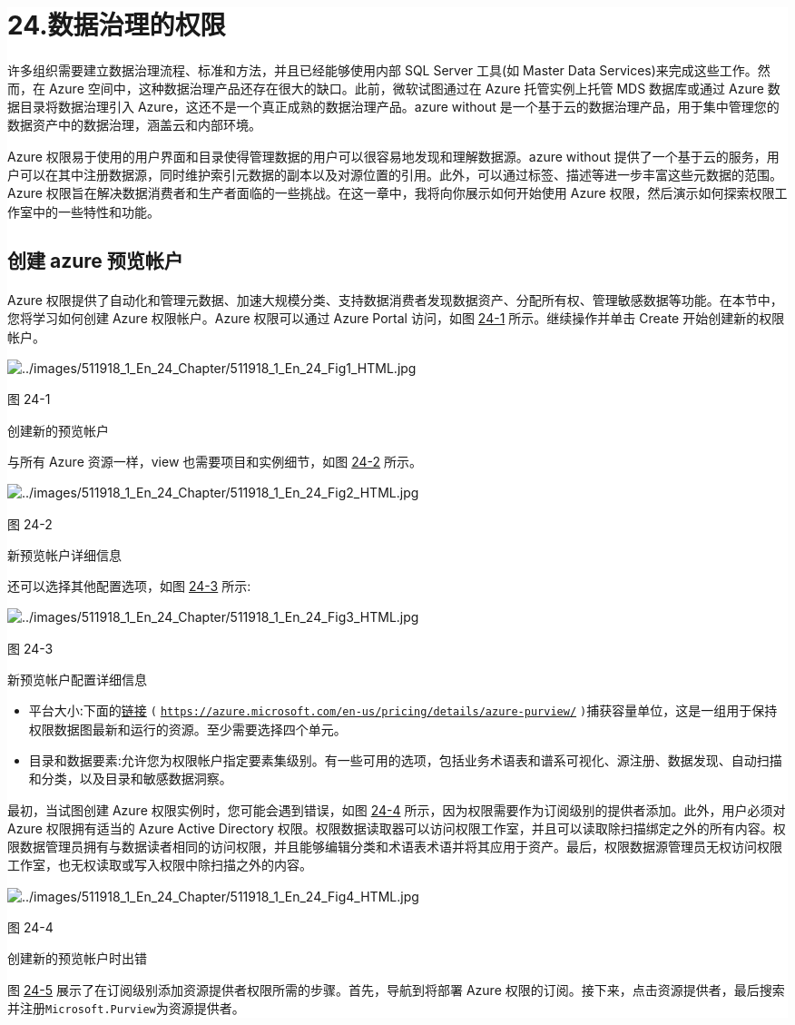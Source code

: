 # 24.数据治理的权限

许多组织需要建立数据治理流程、标准和方法，并且已经能够使用内部 SQL Server 工具(如 Master Data Services)来完成这些工作。然而，在 Azure 空间中，这种数据治理产品还存在很大的缺口。此前，微软试图通过在 Azure 托管实例上托管 MDS 数据库或通过 Azure 数据目录将数据治理引入 Azure，这还不是一个真正成熟的数据治理产品。azure without 是一个基于云的数据治理产品，用于集中管理您的数据资产中的数据治理，涵盖云和内部环境。

Azure 权限易于使用的用户界面和目录使得管理数据的用户可以很容易地发现和理解数据源。azure without 提供了一个基于云的服务，用户可以在其中注册数据源，同时维护索引元数据的副本以及对源位置的引用。此外，可以通过标签、描述等进一步丰富这些元数据的范围。Azure 权限旨在解决数据消费者和生产者面临的一些挑战。在这一章中，我将向你展示如何开始使用 Azure 权限，然后演示如何探索权限工作室中的一些特性和功能。

## 创建 azure 预览帐户

Azure 权限提供了自动化和管理元数据、加速大规模分类、支持数据消费者发现数据资产、分配所有权、管理敏感数据等功能。在本节中，您将学习如何创建 Azure 权限帐户。Azure 权限可以通过 Azure Portal 访问，如图 [24-1](#Fig1) 所示。继续操作并单击 Create 开始创建新的权限帐户。

![../images/511918_1_En_24_Chapter/511918_1_En_24_Fig1_HTML.jpg](../images/511918_1_En_24_Chapter/511918_1_En_24_Fig1_HTML.jpg)

图 24-1

创建新的预览帐户

与所有 Azure 资源一样，view 也需要项目和实例细节，如图 [24-2](#Fig2) 所示。

![../images/511918_1_En_24_Chapter/511918_1_En_24_Fig2_HTML.jpg](../images/511918_1_En_24_Chapter/511918_1_En_24_Fig2_HTML.jpg)

图 24-2

新预览帐户详细信息

还可以选择其他配置选项，如图 [24-3](#Fig3) 所示:

![../images/511918_1_En_24_Chapter/511918_1_En_24_Fig3_HTML.jpg](../images/511918_1_En_24_Chapter/511918_1_En_24_Fig3_HTML.jpg)

图 24-3

新预览帐户配置详细信息

*   平台大小:下面的[链接](https://azure.microsoft.com/en-us/pricing/details/azure-purview/) `(` [`https://azure.microsoft.com/en-us/pricing/details/azure-purview/`](https://azure.microsoft.com/en-us/pricing/details/azure-purview/) `)`捕获容量单位，这是一组用于保持权限数据图最新和运行的资源。至少需要选择四个单元。

*   目录和数据要素:允许您为权限帐户指定要素集级别。有一些可用的选项，包括业务术语表和谱系可视化、源注册、数据发现、自动扫描和分类，以及目录和敏感数据洞察。

最初，当试图创建 Azure 权限实例时，您可能会遇到错误，如图 [24-4](#Fig4) 所示，因为权限需要作为订阅级别的提供者添加。此外，用户必须对 Azure 权限拥有适当的 Azure Active Directory 权限。权限数据读取器可以访问权限工作室，并且可以读取除扫描绑定之外的所有内容。权限数据管理员拥有与数据读者相同的访问权限，并且能够编辑分类和术语表术语并将其应用于资产。最后，权限数据源管理员无权访问权限工作室，也无权读取或写入权限中除扫描之外的内容。

![../images/511918_1_En_24_Chapter/511918_1_En_24_Fig4_HTML.jpg](../images/511918_1_En_24_Chapter/511918_1_En_24_Fig4_HTML.jpg)

图 24-4

创建新的预览帐户时出错

图 [24-5](#Fig5) 展示了在订阅级别添加资源提供者权限所需的步骤。首先，导航到将部署 Azure 权限的订阅。接下来，点击资源提供者，最后搜索并注册`Microsoft.Purview`为资源提供者。
